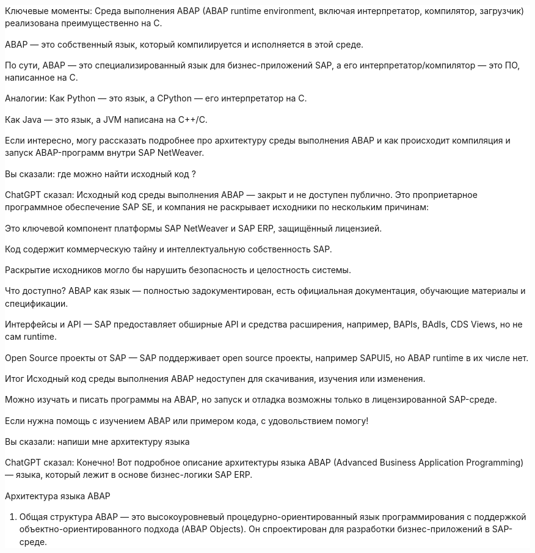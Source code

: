 Ключевые моменты:
Среда выполнения ABAP (ABAP runtime environment, включая интерпретатор, компилятор, загрузчик) реализована преимущественно на C.

ABAP — это собственный язык, который компилируется и исполняется в этой среде.

По сути, ABAP — это специализированный язык для бизнес-приложений SAP, а его интерпретатор/компилятор — это ПО, написанное на C.

Аналогии:
Как Python — это язык, а CPython — его интерпретатор на C.

Как Java — это язык, а JVM написана на C++/C.

Если интересно, могу рассказать подробнее про архитектуру среды выполнения ABAP и как происходит компиляция и запуск ABAP-программ внутри SAP NetWeaver.



Вы сказали:
где можно найти исходный код ?

ChatGPT сказал:
Исходный код среды выполнения ABAP — закрыт и не доступен публично. Это проприетарное программное обеспечение SAP SE, и компания не раскрывает исходники по нескольким причинам:

Это ключевой компонент платформы SAP NetWeaver и SAP ERP, защищённый лицензией.

Код содержит коммерческую тайну и интеллектуальную собственность SAP.

Раскрытие исходников могло бы нарушить безопасность и целостность системы.

Что доступно?
ABAP как язык — полностью задокументирован, есть официальная документация, обучающие материалы и спецификации.

Интерфейсы и API — SAP предоставляет обширные API и средства расширения, например, BAPIs, BAdIs, CDS Views, но не сам runtime.

Open Source проекты от SAP — SAP поддерживает open source проекты, например SAPUI5, но ABAP runtime в их числе нет.

Итог
Исходный код среды выполнения ABAP недоступен для скачивания, изучения или изменения.

Можно изучать и писать программы на ABAP, но запуск и отладка возможны только в лицензированной SAP-среде.

Если нужна помощь с изучением ABAP или примером кода, с удовольствием помогу!



Вы сказали:
напиши мне архитектуру языка  

ChatGPT сказал:
Конечно! Вот подробное описание архитектуры языка ABAP (Advanced Business Application Programming) — языка, который лежит в основе бизнес-логики SAP ERP.

Архитектура языка ABAP
1. Общая структура
ABAP — это высокоуровневый процедурно-ориентированный язык программирования с поддержкой объектно-ориентированного подхода (ABAP Objects). Он спроектирован для разработки бизнес-приложений в SAP-среде.
